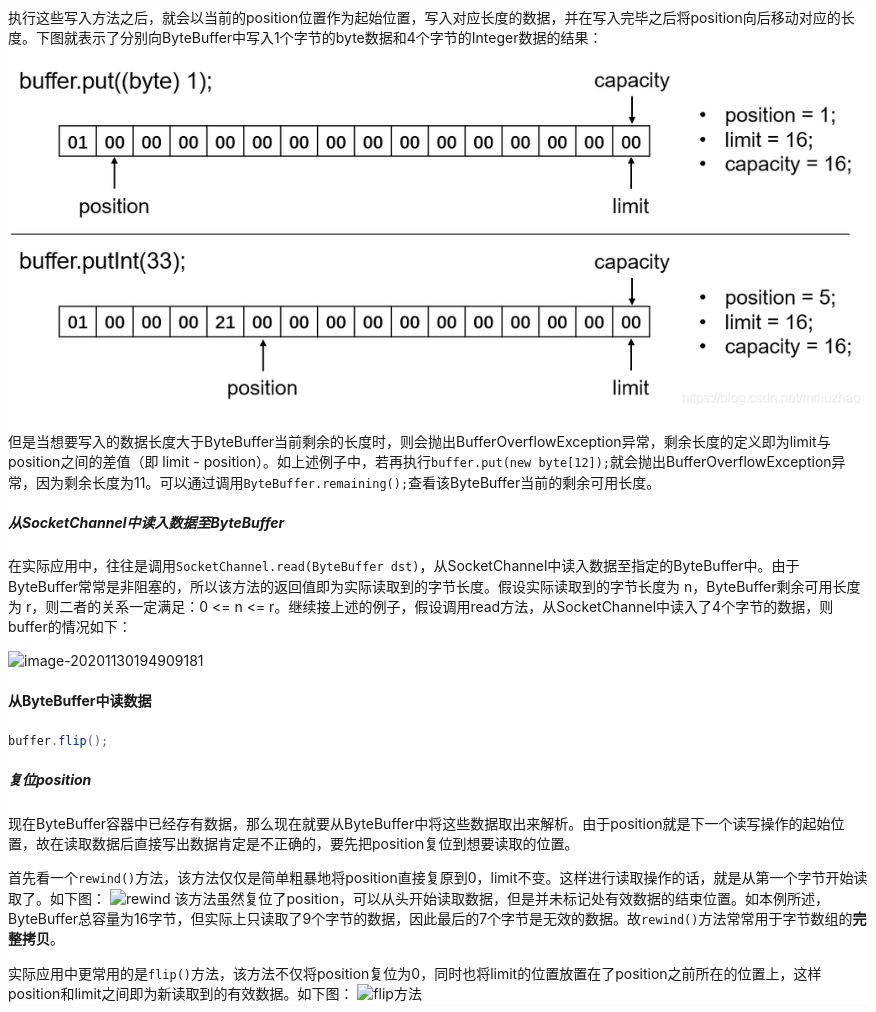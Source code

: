 ​		执行这些写入方法之后，就会以当前的position位置作为起始位置，写入对应长度的数据，并在写入完毕之后将position向后移动对应的长度。下图就表示了分别向ByteBuffer中写入1个字节的byte数据和4个字节的Integer数据的结果：

![image-20201130194000143](img/Netty基础篇.assets/image-20201130194000143.png)

​		但是当想要写入的数据长度大于ByteBuffer当前剩余的长度时，则会抛出BufferOverflowException异常，剩余长度的定义即为limit与position之间的差值（即 limit - position）。如上述例子中，若再执行`buffer.put(new byte[12]);`就会抛出BufferOverflowException异常，因为剩余长度为11。可以通过调用`ByteBuffer.remaining();`查看该ByteBuffer当前的剩余可用长度。

##### 从SocketChannel中读入数据至ByteBuffer

​		在实际应用中，往往是调用`SocketChannel.read(ByteBuffer dst)`，从SocketChannel中读入数据至指定的ByteBuffer中。由于ByteBuffer常常是非阻塞的，所以该方法的返回值即为实际读取到的字节长度。假设实际读取到的字节长度为 n，ByteBuffer剩余可用长度为 r，则二者的关系一定满足：0 <= n <= r。继续接上述的例子，假设调用read方法，从SocketChannel中读入了4个字节的数据，则buffer的情况如下：

![image-20201130194909181](img/Netty基础篇.assets/image-20201130194909181.png)

#### 从ByteBuffer中读数据

```java
buffer.flip();
```



##### 复位position

现在ByteBuffer容器中已经存有数据，那么现在就要从ByteBuffer中将这些数据取出来解析。由于position就是下一个读写操作的起始位置，故在读取数据后直接写出数据肯定是不正确的，要先把position复位到想要读取的位置。

首先看一个`rewind()`方法，该方法仅仅是简单粗暴地将position直接复原到0，limit不变。这样进行读取操作的话，就是从第一个字节开始读取了。如下图：
![rewind](https://img-blog.csdnimg.cn/20190422143816860.png?x-oss-process=image/watermark,type_ZmFuZ3poZW5naGVpdGk,shadow_10,text_aHR0cHM6Ly9ibG9nLmNzZG4ubmV0L21ybGl1emhhbw==,size_16,color_FFFFFF,t_70)
该方法虽然复位了position，可以从头开始读取数据，但是并未标记处有效数据的结束位置。如本例所述，ByteBuffer总容量为16字节，但实际上只读取了9个字节的数据，因此最后的7个字节是无效的数据。故`rewind()`方法常常用于字节数组的**完整拷贝**。

实际应用中更常用的是`flip()`方法，该方法不仅将position复位为0，同时也将limit的位置放置在了position之前所在的位置上，这样position和limit之间即为新读取到的有效数据。如下图：
![flip方法](https://img-blog.csdnimg.cn/20190422151825806.png?x-oss-process=image/watermark,type_ZmFuZ3poZW5naGVpdGk,shadow_10,text_aHR0cHM6Ly9ibG9nLmNzZG4ubmV0L21ybGl1emhhbw==,size_16,color_FFFFFF,t_70)
